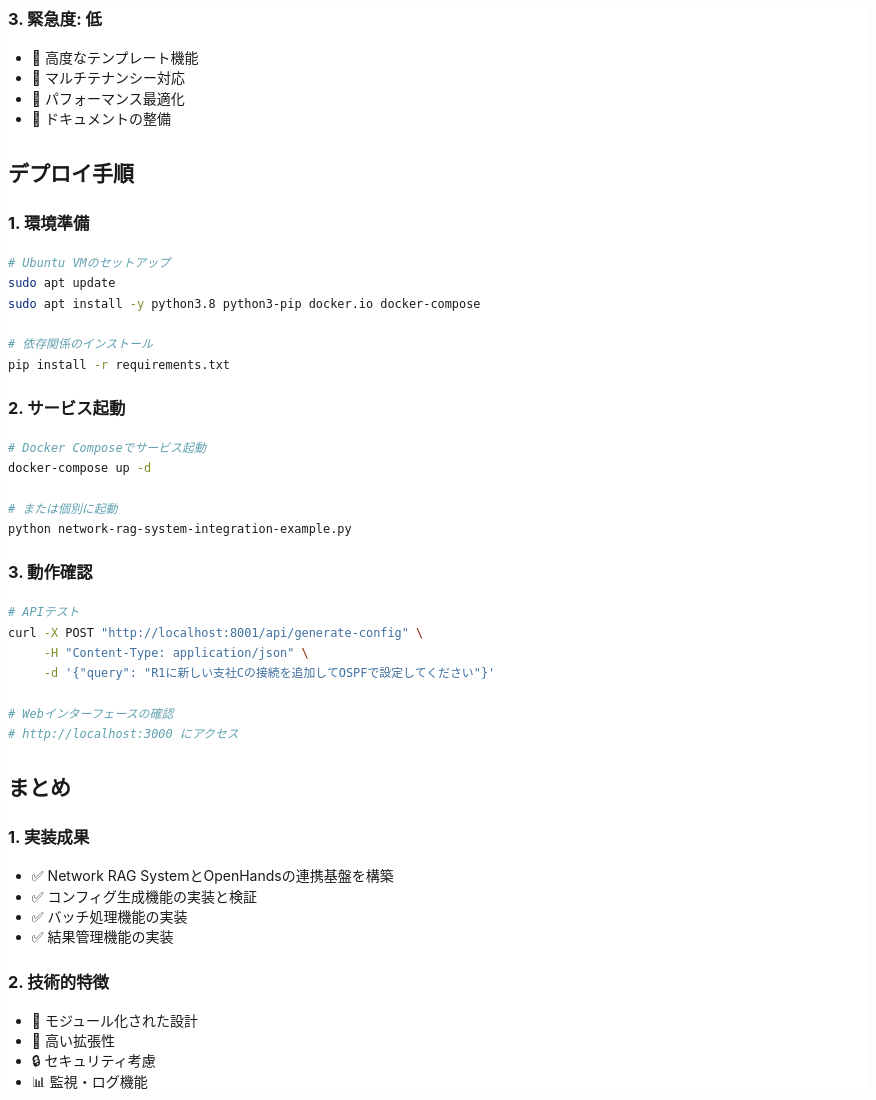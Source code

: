 ### 3. 緊急度: 低
- 🔲 高度なテンプレート機能
- 🔲 マルチテナンシー対応
- 🔲 パフォーマンス最適化
- 🔲 ドキュメントの整備

## デプロイ手順

### 1. 環境準備
```bash
# Ubuntu VMのセットアップ
sudo apt update
sudo apt install -y python3.8 python3-pip docker.io docker-compose

# 依存関係のインストール
pip install -r requirements.txt
```

### 2. サービス起動
```bash
# Docker Composeでサービス起動
docker-compose up -d

# または個別に起動
python network-rag-system-integration-example.py
```

### 3. 動作確認
```bash
# APIテスト
curl -X POST "http://localhost:8001/api/generate-config" \
     -H "Content-Type: application/json" \
     -d '{"query": "R1に新しい支社Cの接続を追加してOSPFで設定してください"}'

# Webインターフェースの確認
# http://localhost:3000 にアクセス
```

## まとめ

### 1. 実装成果
- ✅ Network RAG SystemとOpenHandsの連携基盤を構築
- ✅ コンフィグ生成機能の実装と検証
- ✅ バッチ処理機能の実装
- ✅ 結果管理機能の実装

### 2. 技術的特徴
- 🔄 モジュール化された設計
- 🚀 高い拡張性
- 🔒 セキュリティ考慮
- 📊 監視・ログ機能
